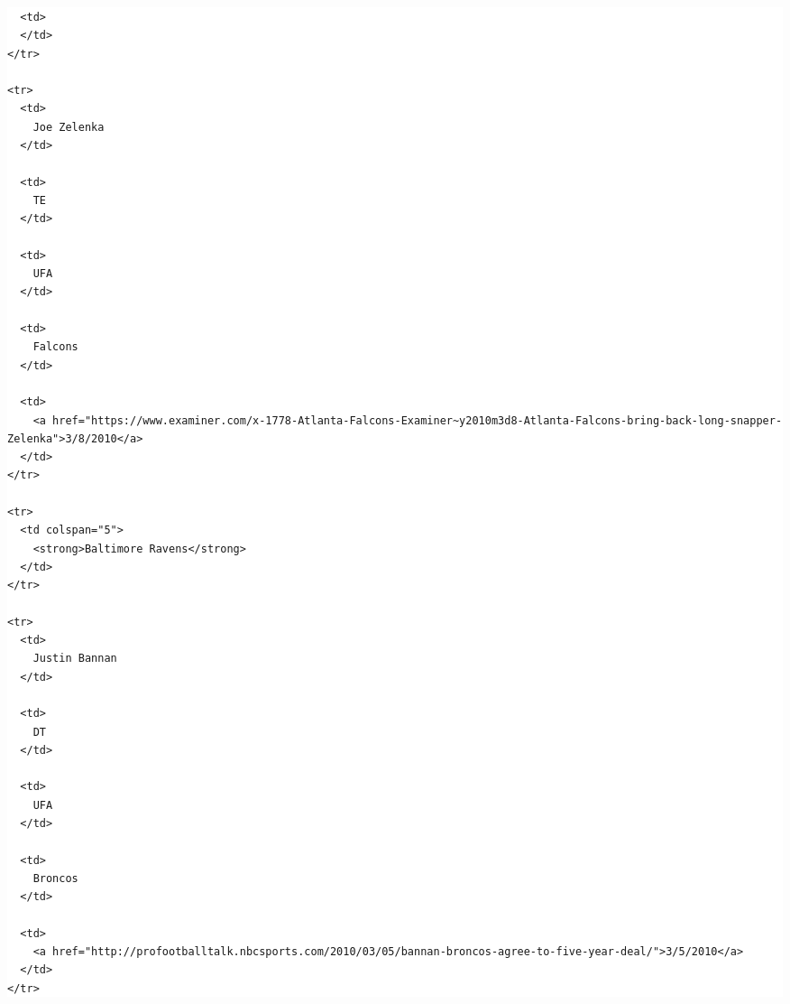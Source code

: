      <td>
      </td>
    </tr>

    <tr>
      <td>
        Joe Zelenka
      </td>

      <td>
        TE
      </td>

      <td>
        UFA
      </td>

      <td>
        Falcons
      </td>

      <td>
        <a href="https://www.examiner.com/x-1778-Atlanta-Falcons-Examiner~y2010m3d8-Atlanta-Falcons-bring-back-long-snapper-Zelenka">3/8/2010</a>
      </td>
    </tr>

    <tr>
      <td colspan="5">
        <strong>Baltimore Ravens</strong>
      </td>
    </tr>

    <tr>
      <td>
        Justin Bannan
      </td>

      <td>
        DT
      </td>

      <td>
        UFA
      </td>

      <td>
        Broncos
      </td>

      <td>
        <a href="http://profootballtalk.nbcsports.com/2010/03/05/bannan-broncos-agree-to-five-year-deal/">3/5/2010</a>
      </td>
    </tr>
